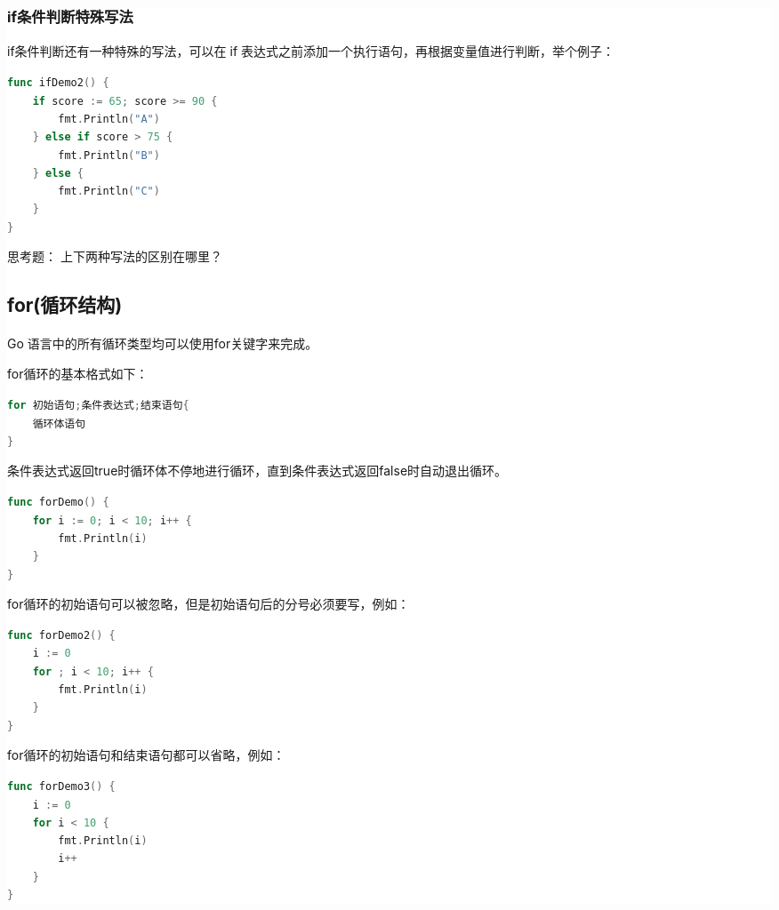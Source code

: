 ### if条件判断特殊写法

if条件判断还有一种特殊的写法，可以在 if 表达式之前添加一个执行语句，再根据变量值进行判断，举个例子：

```go
func ifDemo2() {
	if score := 65; score >= 90 {
		fmt.Println("A")
	} else if score > 75 {
		fmt.Println("B")
	} else {
		fmt.Println("C")
	}
}
```

思考题： 上下两种写法的区别在哪里？

## for(循环结构)

Go 语言中的所有循环类型均可以使用for关键字来完成。

for循环的基本格式如下：

```go
for 初始语句;条件表达式;结束语句{
    循环体语句
}
```

条件表达式返回true时循环体不停地进行循环，直到条件表达式返回false时自动退出循环。

```go
func forDemo() {
	for i := 0; i < 10; i++ {
		fmt.Println(i)
	}
}
```

for循环的初始语句可以被忽略，但是初始语句后的分号必须要写，例如：

```go
func forDemo2() {
	i := 0
	for ; i < 10; i++ {
		fmt.Println(i)
	}
}
```

for循环的初始语句和结束语句都可以省略，例如：

```go
func forDemo3() {
	i := 0
	for i < 10 {
		fmt.Println(i)
		i++
	}
}
```
